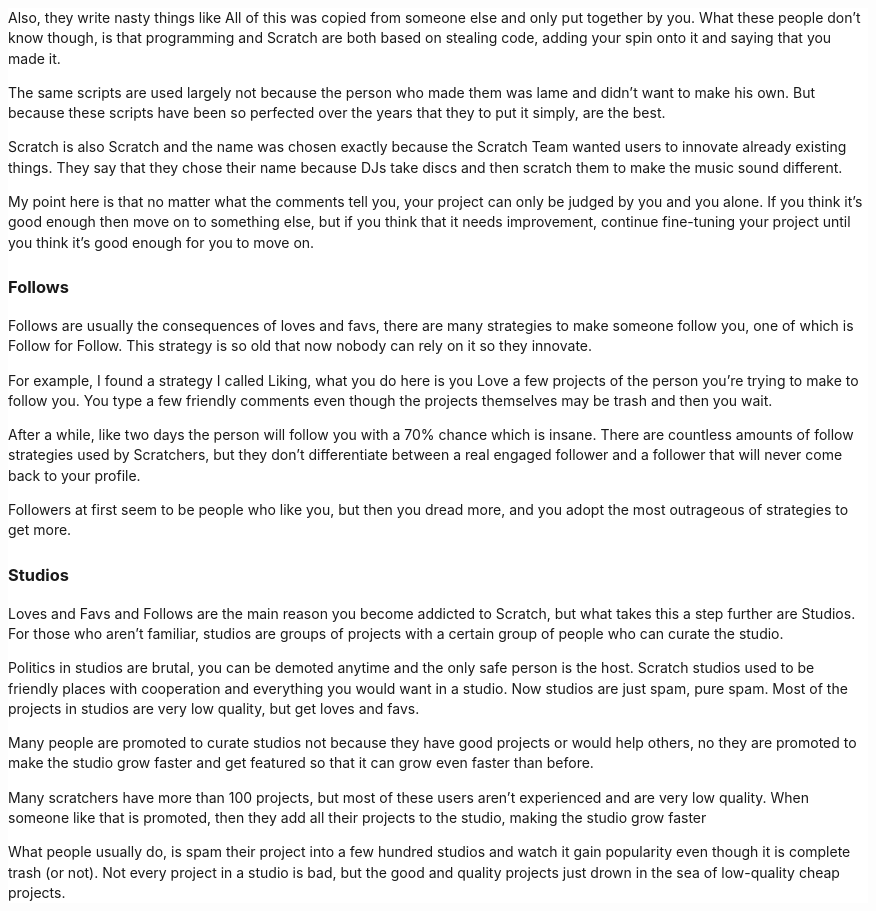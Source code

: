 Also, they write nasty things like All of this was copied from someone else and only put together by you. What these people don’t know though, is that programming and Scratch are both based on stealing code, adding your spin onto it and saying that you made it.

The same scripts are used largely not because the person who made them was lame and didn’t want to make his own. But because these scripts have been so perfected over the years that they to put it simply, are the best.

Scratch is also Scratch and the name was chosen exactly because the Scratch Team wanted users to innovate already existing things. They say that they chose their name because DJs take discs and then scratch them to make the music sound different.

My point here is that no matter what the comments tell you, your project can only be judged by you and you alone. If you think it’s good enough then move on to something else, but if you think that it needs improvement, continue fine-tuning your project until you think it’s good enough for you to move on.

### Follows

Follows are usually the consequences of loves and favs, there are many strategies to make someone follow you, one of which is Follow for Follow. This strategy is so old that now nobody can rely on it so they innovate.

For example, I found a strategy I called Liking, what you do here is you Love a few projects of the person you’re trying to make to follow you. You type a few friendly comments even though the projects themselves may be trash and then you wait.

After a while, like two days the person will follow you with a 70% chance which is insane. There are countless amounts of follow strategies used by Scratchers, but they don’t differentiate between a real engaged follower and a follower that will never come back to your profile.

Followers at first seem to be people who like you, but then you dread more, and you adopt the most outrageous of strategies to get more.

### Studios

Loves and Favs and Follows are the main reason you become addicted to Scratch, but what takes this a step further are Studios. For those who aren’t familiar, studios are groups of projects with a certain group of people who can curate the studio.

Politics in studios are brutal, you can be demoted anytime and the only safe person is the host. Scratch studios used to be friendly places with cooperation and everything you would want in a studio. Now studios are just spam, pure spam. Most of the projects in studios are very low quality, but get loves and favs.

Many people are promoted to curate studios not because they have good projects or would help others, no they are promoted to make the studio grow faster and get featured so that it can grow even faster than before.

Many scratchers have more than 100 projects, but most of these users aren’t experienced and are very low quality. When someone like that is promoted, then they add all their projects to the studio, making the studio grow faster

What people usually do, is spam their project into a few hundred studios and watch it gain popularity even though it is complete trash (or not). Not every project in a studio is bad, but the good and quality projects just drown in the sea of low-quality cheap projects.
